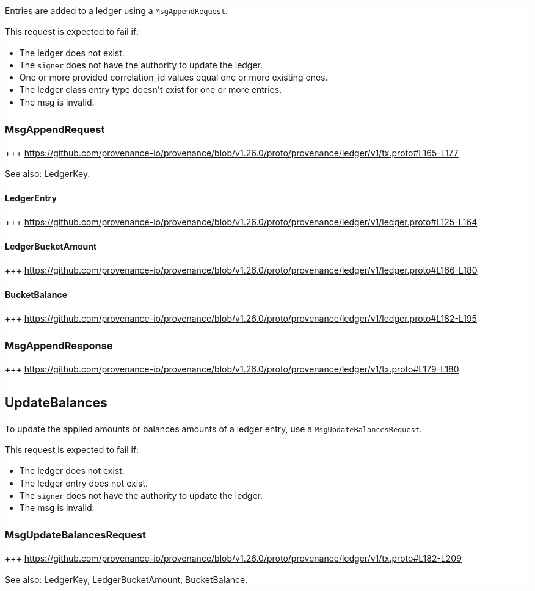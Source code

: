 Entries are added to a ledger using a `MsgAppendRequest`.

This request is expected to fail if:
- The ledger does not exist.
- The `signer` does not have the authority to update the ledger.
- One or more provided correlation_id values equal one or more existing ones.
- The ledger class entry type doesn't exist for one or more entries.
- The msg is invalid.

### MsgAppendRequest

+++ https://github.com/provenance-io/provenance/blob/v1.26.0/proto/provenance/ledger/v1/tx.proto#L165-L177

See also: [LedgerKey](#ledgerkey).

#### LedgerEntry

+++ https://github.com/provenance-io/provenance/blob/v1.26.0/proto/provenance/ledger/v1/ledger.proto#L125-L164

#### LedgerBucketAmount

+++ https://github.com/provenance-io/provenance/blob/v1.26.0/proto/provenance/ledger/v1/ledger.proto#L166-L180

#### BucketBalance

+++ https://github.com/provenance-io/provenance/blob/v1.26.0/proto/provenance/ledger/v1/ledger.proto#L182-L195

### MsgAppendResponse

+++ https://github.com/provenance-io/provenance/blob/v1.26.0/proto/provenance/ledger/v1/tx.proto#L179-L180


## UpdateBalances

To update the applied amounts or balances amounts of a ledger entry, use a `MsgUpdateBalancesRequest`.

This request is expected to fail if:
- The ledger does not exist.
- The ledger entry does not exist.
- The `signer` does not have the authority to update the ledger.
- The msg is invalid.

### MsgUpdateBalancesRequest

+++ https://github.com/provenance-io/provenance/blob/v1.26.0/proto/provenance/ledger/v1/tx.proto#L182-L209

See also: [LedgerKey](#ledgerkey), [LedgerBucketAmount](#ledgerbucketamount), [BucketBalance](#BucketBalance).
